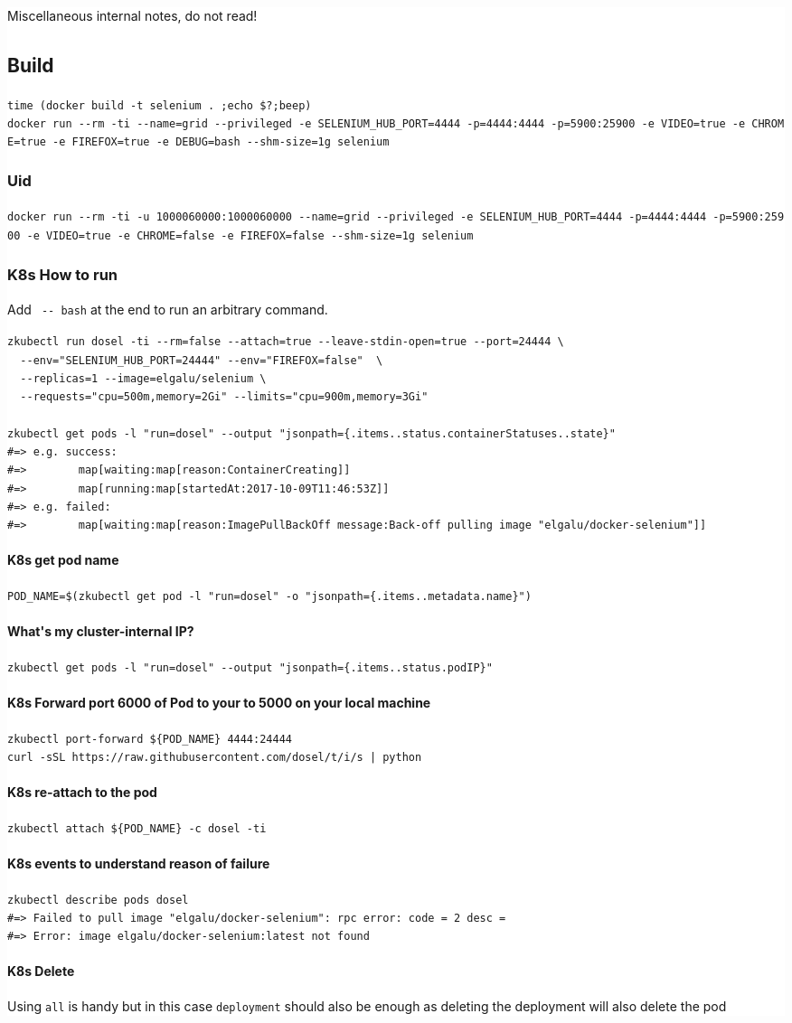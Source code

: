 Miscellaneous internal notes, do not read!

## Build

    time (docker build -t selenium . ;echo $?;beep)
    docker run --rm -ti --name=grid --privileged -e SELENIUM_HUB_PORT=4444 -p=4444:4444 -p=5900:25900 -e VIDEO=true -e CHROME=true -e FIREFOX=true -e DEBUG=bash --shm-size=1g selenium

### Uid
    docker run --rm -ti -u 1000060000:1000060000 --name=grid --privileged -e SELENIUM_HUB_PORT=4444 -p=4444:4444 -p=5900:25900 -e VIDEO=true -e CHROME=false -e FIREFOX=false --shm-size=1g selenium

### K8s How to run
Add ` -- bash` at the end to run an arbitrary command.

    zkubectl run dosel -ti --rm=false --attach=true --leave-stdin-open=true --port=24444 \
      --env="SELENIUM_HUB_PORT=24444" --env="FIREFOX=false"  \
      --replicas=1 --image=elgalu/selenium \
      --requests="cpu=500m,memory=2Gi" --limits="cpu=900m,memory=3Gi"

    zkubectl get pods -l "run=dosel" --output "jsonpath={.items..status.containerStatuses..state}"
    #=> e.g. success:
    #=>        map[waiting:map[reason:ContainerCreating]]
    #=>        map[running:map[startedAt:2017-10-09T11:46:53Z]]
    #=> e.g. failed:
    #=>        map[waiting:map[reason:ImagePullBackOff message:Back-off pulling image "elgalu/docker-selenium"]]

#### K8s get pod name
    POD_NAME=$(zkubectl get pod -l "run=dosel" -o "jsonpath={.items..metadata.name}")

#### What's my cluster-internal IP?
    zkubectl get pods -l "run=dosel" --output "jsonpath={.items..status.podIP}"

#### K8s Forward port 6000 of Pod to your to 5000 on your local machine
    zkubectl port-forward ${POD_NAME} 4444:24444
    curl -sSL https://raw.githubusercontent.com/dosel/t/i/s | python

#### K8s re-attach to the pod
    zkubectl attach ${POD_NAME} -c dosel -ti

#### K8s events to understand reason of failure

    zkubectl describe pods dosel
    #=> Failed to pull image "elgalu/docker-selenium": rpc error: code = 2 desc =
    #=> Error: image elgalu/docker-selenium:latest not found

#### K8s Delete
Using `all` is handy but in this case `deployment` should also be enough as deleting the deployment will also delete the pod
